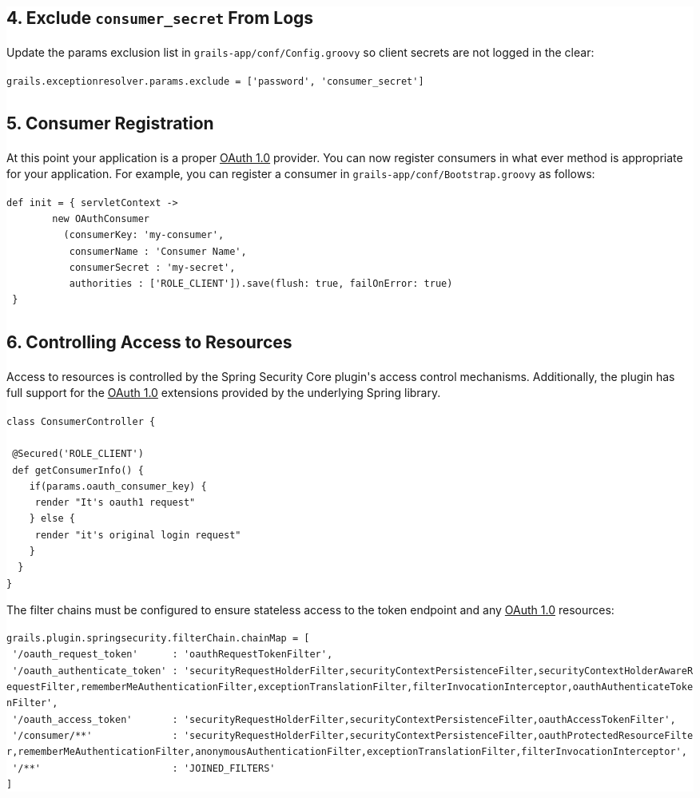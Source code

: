## 4. Exclude `consumer_secret` From Logs

Update the params exclusion list in `grails-app/conf/Config.groovy` so client secrets are not logged in the clear:

    grails.exceptionresolver.params.exclude = ['password', 'consumer_secret']

## 5. Consumer Registration

At this point your application is a proper [OAuth 1.0](https://oauth.net/1/) provider. You can now register consumers in what ever method is appropriate for your application. For example, you can register a consumer in `grails-app/conf/Bootstrap.groovy` as follows:

    def init = { servletContext ->
            new OAuthConsumer
              (consumerKey: 'my-consumer', 
               consumerName : 'Consumer Name', 
               consumerSecret : 'my-secret', 
               authorities : ['ROLE_CLIENT']).save(flush: true, failOnError: true)
     }

## 6. Controlling Access to Resources

Access to resources is controlled by the Spring Security Core plugin's access control mechanisms. Additionally, the plugin has full support for the [OAuth 1.0](https://oauth.net/1/) extensions provided by the underlying Spring library.

    class ConsumerController {

     @Secured('ROLE_CLIENT') 
     def getConsumerInfo() { 
        if(params.oauth_consumer_key) { 
         render "It's oauth1 request" 
        } else { 
         render "it's original login request" 
        } 
      }
    }

The filter chains must be configured to ensure stateless access to the token endpoint and any [OAuth 1.0](https://oauth.net/1/) resources:

    grails.plugin.springsecurity.filterChain.chainMap = [ 
     '/oauth_request_token'      : 'oauthRequestTokenFilter', 
     '/oauth_authenticate_token' : 'securityRequestHolderFilter,securityContextPersistenceFilter,securityContextHolderAwareRequestFilter,rememberMeAuthenticationFilter,exceptionTranslationFilter,filterInvocationInterceptor,oauthAuthenticateTokenFilter',
     '/oauth_access_token'       : 'securityRequestHolderFilter,securityContextPersistenceFilter,oauthAccessTokenFilter', 
     '/consumer/**'              : 'securityRequestHolderFilter,securityContextPersistenceFilter,oauthProtectedResourceFilter,rememberMeAuthenticationFilter,anonymousAuthenticationFilter,exceptionTranslationFilter,filterInvocationInterceptor',
     '/**'                       : 'JOINED_FILTERS'
    ]
